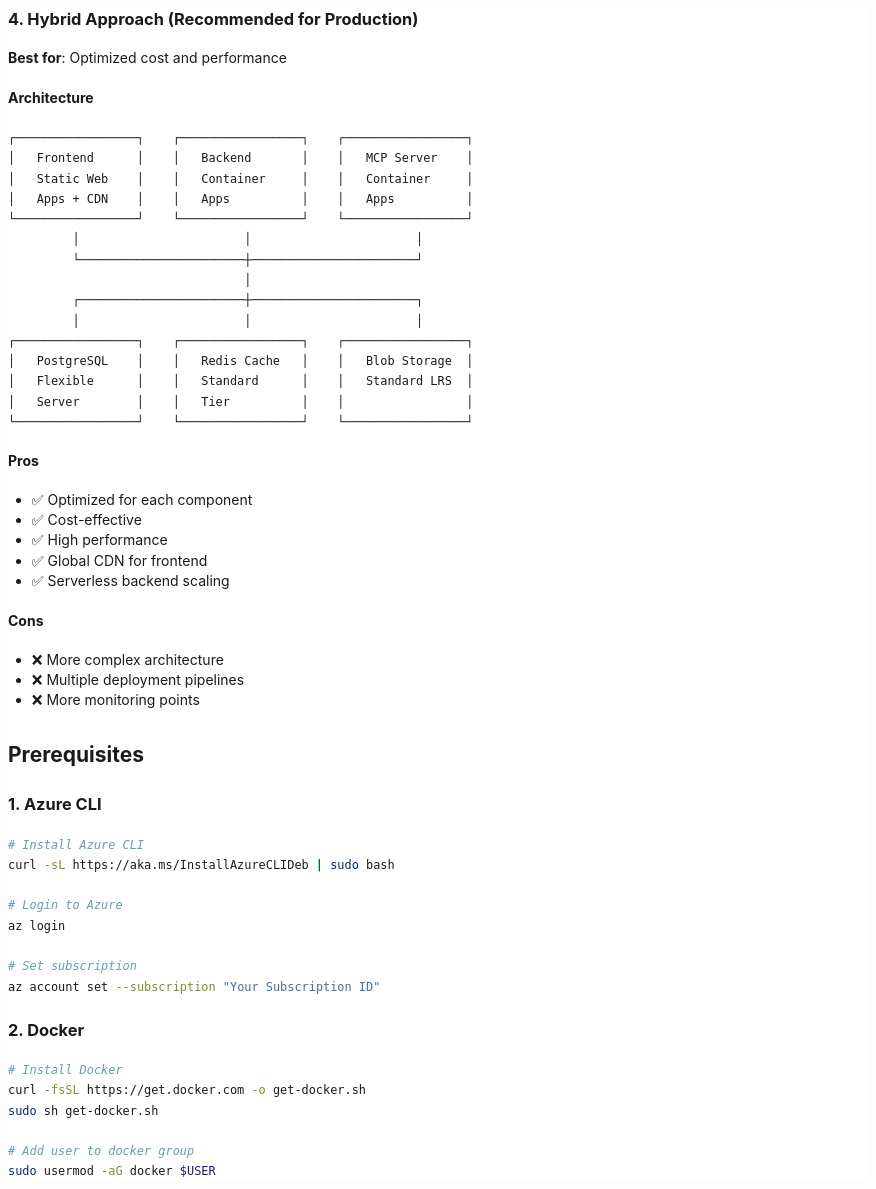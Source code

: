 ### 4. Hybrid Approach (Recommended for Production)

**Best for**: Optimized cost and performance

#### Architecture
```
┌─────────────────┐    ┌─────────────────┐    ┌─────────────────┐
│   Frontend      │    │   Backend       │    │   MCP Server    │
│   Static Web    │    │   Container     │    │   Container     │
│   Apps + CDN    │    │   Apps          │    │   Apps          │
└─────────────────┘    └─────────────────┘    └─────────────────┘
         │                       │                       │
         └───────────────────────┼───────────────────────┘
                                 │
         ┌───────────────────────┼───────────────────────┐
         │                       │                       │
┌─────────────────┐    ┌─────────────────┐    ┌─────────────────┐
│   PostgreSQL    │    │   Redis Cache   │    │   Blob Storage  │
│   Flexible      │    │   Standard      │    │   Standard LRS  │
│   Server        │    │   Tier          │    │                 │
└─────────────────┘    └─────────────────┘    └─────────────────┘
```

#### Pros
- ✅ Optimized for each component
- ✅ Cost-effective
- ✅ High performance
- ✅ Global CDN for frontend
- ✅ Serverless backend scaling

#### Cons
- ❌ More complex architecture
- ❌ Multiple deployment pipelines
- ❌ More monitoring points

## Prerequisites

### 1. Azure CLI
```bash
# Install Azure CLI
curl -sL https://aka.ms/InstallAzureCLIDeb | sudo bash

# Login to Azure
az login

# Set subscription
az account set --subscription "Your Subscription ID"
```

### 2. Docker
```bash
# Install Docker
curl -fsSL https://get.docker.com -o get-docker.sh
sudo sh get-docker.sh

# Add user to docker group
sudo usermod -aG docker $USER
```
